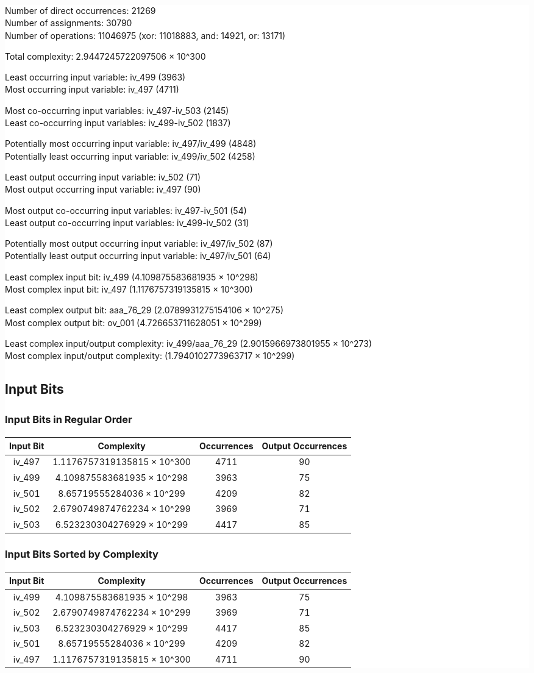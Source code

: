 Number of direct occurrences: 21269  
Number of assignments: 30790  
Number of operations: 11046975
(xor: 11018883,
and: 14921,
or: 13171)

Total complexity: 2.9447245722097506 × 10^300

Least occurring input variable: iv_499 (3963)  
Most occurring input variable: iv_497 (4711)

Most co-occurring input variables: iv_497-iv_503 (2145)  
Least co-occurring input variables: iv_499-iv_502 (1837)

Potentially most occurring input variable: iv_497/iv_499 (4848)  
Potentially least occurring input variable: iv_499/iv_502 (4258)

Least output occurring input variable: iv_502 (71)  
Most output occurring input variable: iv_497 (90)

Most output co-occurring input variables: iv_497-iv_501 (54)  
Least output co-occurring input variables: iv_499-iv_502 (31)

Potentially most output occurring input variable: iv_497/iv_502 (87)  
Potentially least output occurring input variable: iv_497/iv_501 (64)

Least complex input bit: iv_499 (4.109875583681935 × 10^298)  
Most complex input bit: iv_497 (1.1176757319135815 × 10^300)

Least complex output bit: aaa_76_29 (2.0789931275154106 × 10^275)  
Most complex output bit: ov_001 (4.726653711628051 × 10^299)

Least complex input/output complexity: iv_499/aaa_76_29 (2.9015966973801955 × 10^273)  
Most complex input/output complexity:  (1.7940102773963717 × 10^299)

## Input Bits

### Input Bits in Regular Order

| Input Bit | Complexity | Occurrences | Output Occurrences |
|:---------:|:----------:|:-----------:|:------------------:|
| iv_497 | 1.1176757319135815 × 10^300 | 4711 | 90 |
| iv_499 | 4.109875583681935 × 10^298 | 3963 | 75 |
| iv_501 | 8.65719555284036 × 10^299 | 4209 | 82 |
| iv_502 | 2.6790749874762234 × 10^299 | 3969 | 71 |
| iv_503 | 6.523230304276929 × 10^299 | 4417 | 85 |

### Input Bits Sorted by Complexity

| Input Bit | Complexity | Occurrences | Output Occurrences |
|:---------:|:----------:|:-----------:|:------------------:|
| iv_499 | 4.109875583681935 × 10^298 | 3963 | 75 |
| iv_502 | 2.6790749874762234 × 10^299 | 3969 | 71 |
| iv_503 | 6.523230304276929 × 10^299 | 4417 | 85 |
| iv_501 | 8.65719555284036 × 10^299 | 4209 | 82 |
| iv_497 | 1.1176757319135815 × 10^300 | 4711 | 90 |
